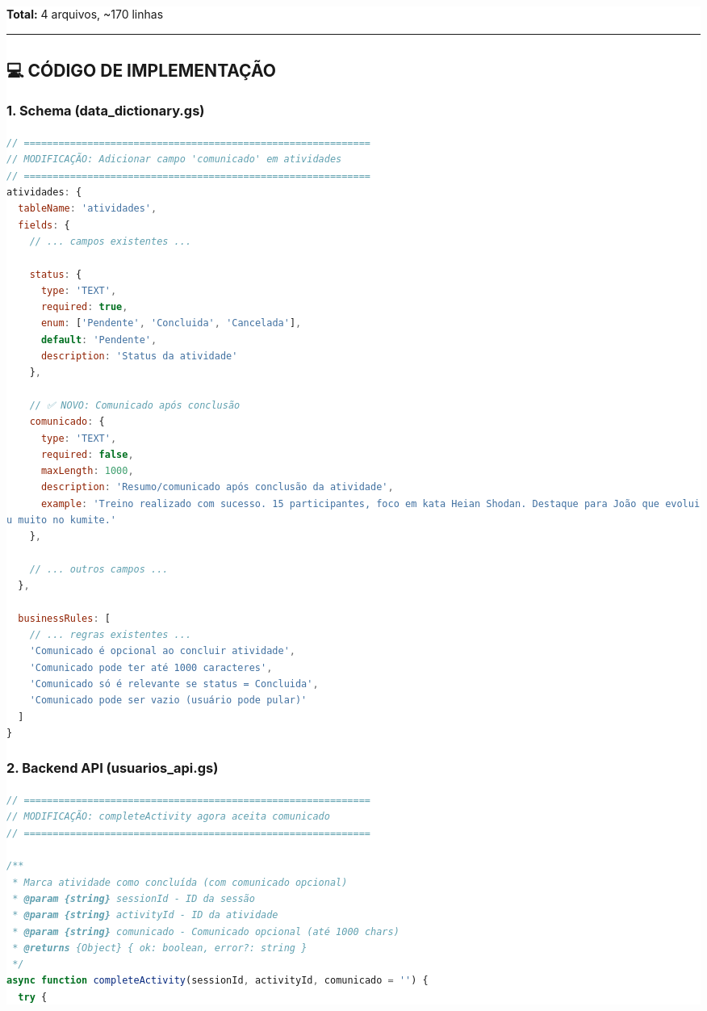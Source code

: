 **Total:** 4 arquivos, ~170 linhas

---

## 💻 CÓDIGO DE IMPLEMENTAÇÃO

### 1. Schema (data_dictionary.gs)

```javascript
// ============================================================
// MODIFICAÇÃO: Adicionar campo 'comunicado' em atividades
// ============================================================
atividades: {
  tableName: 'atividades',
  fields: {
    // ... campos existentes ...

    status: {
      type: 'TEXT',
      required: true,
      enum: ['Pendente', 'Concluida', 'Cancelada'],
      default: 'Pendente',
      description: 'Status da atividade'
    },

    // ✅ NOVO: Comunicado após conclusão
    comunicado: {
      type: 'TEXT',
      required: false,
      maxLength: 1000,
      description: 'Resumo/comunicado após conclusão da atividade',
      example: 'Treino realizado com sucesso. 15 participantes, foco em kata Heian Shodan. Destaque para João que evoluiu muito no kumite.'
    },

    // ... outros campos ...
  },

  businessRules: [
    // ... regras existentes ...
    'Comunicado é opcional ao concluir atividade',
    'Comunicado pode ter até 1000 caracteres',
    'Comunicado só é relevante se status = Concluida',
    'Comunicado pode ser vazio (usuário pode pular)'
  ]
}
```

### 2. Backend API (usuarios_api.gs)

```javascript
// ============================================================
// MODIFICAÇÃO: completeActivity agora aceita comunicado
// ============================================================

/**
 * Marca atividade como concluída (com comunicado opcional)
 * @param {string} sessionId - ID da sessão
 * @param {string} activityId - ID da atividade
 * @param {string} comunicado - Comunicado opcional (até 1000 chars)
 * @returns {Object} { ok: boolean, error?: string }
 */
async function completeActivity(sessionId, activityId, comunicado = '') {
  try {
```